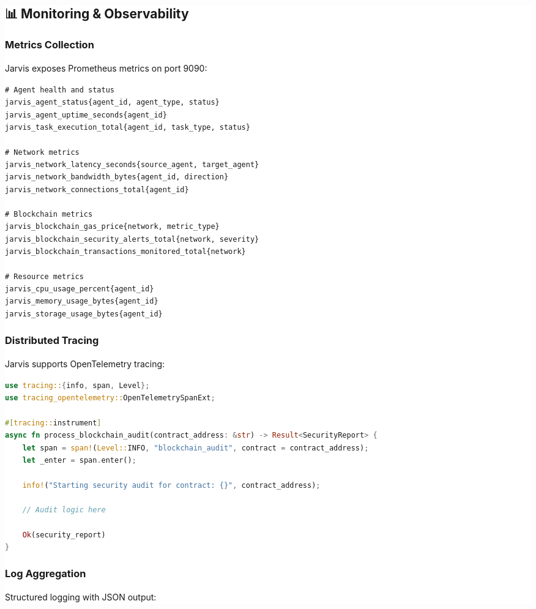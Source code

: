 
## 📊 Monitoring & Observability

### Metrics Collection

Jarvis exposes Prometheus metrics on port 9090:

```
# Agent health and status
jarvis_agent_status{agent_id, agent_type, status}
jarvis_agent_uptime_seconds{agent_id}
jarvis_task_execution_total{agent_id, task_type, status}

# Network metrics
jarvis_network_latency_seconds{source_agent, target_agent}
jarvis_network_bandwidth_bytes{agent_id, direction}
jarvis_network_connections_total{agent_id}

# Blockchain metrics
jarvis_blockchain_gas_price{network, metric_type}
jarvis_blockchain_security_alerts_total{network, severity}
jarvis_blockchain_transactions_monitored_total{network}

# Resource metrics
jarvis_cpu_usage_percent{agent_id}
jarvis_memory_usage_bytes{agent_id}
jarvis_storage_usage_bytes{agent_id}
```

### Distributed Tracing

Jarvis supports OpenTelemetry tracing:

```rust
use tracing::{info, span, Level};
use tracing_opentelemetry::OpenTelemetrySpanExt;

#[tracing::instrument]
async fn process_blockchain_audit(contract_address: &str) -> Result<SecurityReport> {
    let span = span!(Level::INFO, "blockchain_audit", contract = contract_address);
    let _enter = span.enter();
    
    info!("Starting security audit for contract: {}", contract_address);
    
    // Audit logic here
    
    Ok(security_report)
}
```

### Log Aggregation

Structured logging with JSON output:
